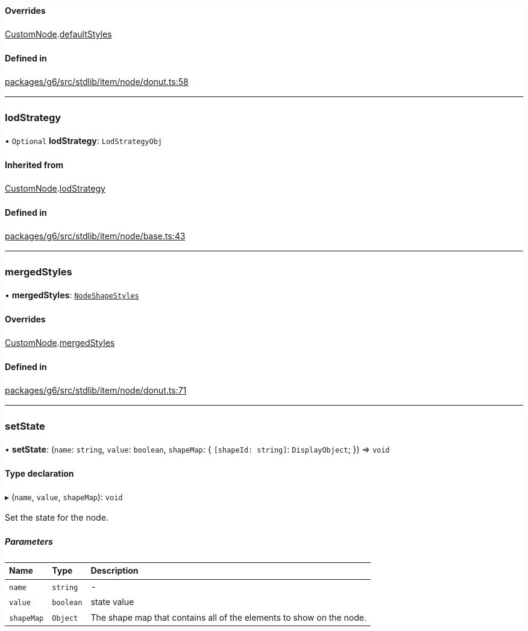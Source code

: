 
#### Overrides

[CustomNode](CustomNode.en.md).[defaultStyles](CustomNode.en.md#defaultstyles)

#### Defined in

[packages/g6/src/stdlib/item/node/donut.ts:58](https://github.com/antvis/G6/blob/61e525e59b/packages/g6/src/stdlib/item/node/donut.ts#L58)

---

### lodStrategy

• `Optional` **lodStrategy**: `LodStrategyObj`

#### Inherited from

[CustomNode](CustomNode.en.md).[lodStrategy](CustomNode.en.md#lodstrategy)

#### Defined in

[packages/g6/src/stdlib/item/node/base.ts:43](https://github.com/antvis/G6/blob/61e525e59b/packages/g6/src/stdlib/item/node/base.ts#L43)

---

### mergedStyles

• **mergedStyles**: [`NodeShapeStyles`](../../interfaces/item/NodeShapeStyles.en.md)

#### Overrides

[CustomNode](CustomNode.en.md).[mergedStyles](CustomNode.en.md#mergedstyles)

#### Defined in

[packages/g6/src/stdlib/item/node/donut.ts:71](https://github.com/antvis/G6/blob/61e525e59b/packages/g6/src/stdlib/item/node/donut.ts#L71)

---

### setState

• **setState**: (`name`: `string`, `value`: `boolean`, `shapeMap`: { `[shapeId: string]`: `DisplayObject`; }) => `void`

#### Type declaration

▸ (`name`, `value`, `shapeMap`): `void`

Set the state for the node.

##### Parameters

| Name       | Type      | Description                                                          |
| :--------- | :-------- | :------------------------------------------------------------------- |
| `name`     | `string`  | -                                                                    |
| `value`    | `boolean` | state value                                                          |
| `shapeMap` | `Object`  | The shape map that contains all of the elements to show on the node. |
